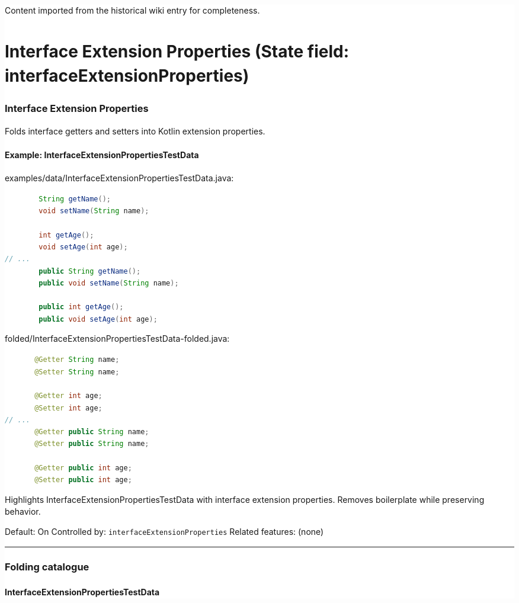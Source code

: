 Content imported from the historical wiki entry for completeness.

# Interface Extension Properties (State field: interfaceExtensionProperties)

### Interface Extension Properties
Folds interface getters and setters into Kotlin extension properties.

#### Example: InterfaceExtensionPropertiesTestData

examples/data/InterfaceExtensionPropertiesTestData.java:
```java
        String getName();
        void setName(String name);

        int getAge();
        void setAge(int age);
// ...
        public String getName();
        public void setName(String name);

        public int getAge();
        public void setAge(int age);
```

folded/InterfaceExtensionPropertiesTestData-folded.java:
```java
       @Getter String name;
       @Setter String name;

       @Getter int age;
       @Setter int age;
// ...
       @Getter public String name;
       @Setter public String name;

       @Getter public int age;
       @Setter public int age;
```

Highlights InterfaceExtensionPropertiesTestData with interface extension properties.
Removes boilerplate while preserving behavior.

Default: On
Controlled by: `interfaceExtensionProperties`
Related features: (none)

---
### Folding catalogue

#### InterfaceExtensionPropertiesTestData
